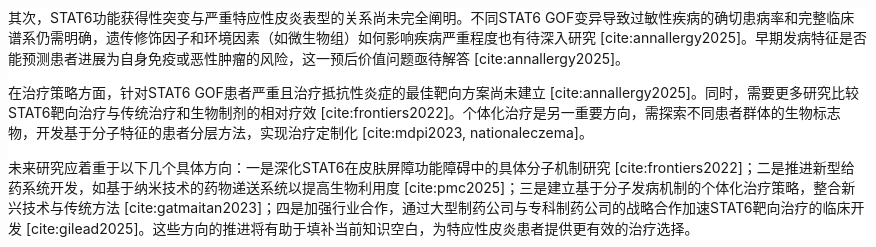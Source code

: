 其次，STAT6功能获得性突变与严重特应性皮炎表型的关系尚未完全阐明。不同STAT6 GOF变异导致过敏性疾病的确切患病率和完整临床谱系仍需明确，遗传修饰因子和环境因素（如微生物组）如何影响疾病严重程度也有待深入研究 [cite:annallergy2025]。早期发病特征是否能预测患者进展为自身免疫或恶性肿瘤的风险，这一预后价值问题亟待解答 [cite:annallergy2025]。

在治疗策略方面，针对STAT6 GOF患者严重且治疗抵抗性炎症的最佳靶向方案尚未建立 [cite:annallergy2025]。同时，需要更多研究比较STAT6靶向治疗与传统治疗和生物制剂的相对疗效 [cite:frontiers2022]。个体化治疗是另一重要方向，需探索不同患者群体的生物标志物，开发基于分子特征的患者分层方法，实现治疗定制化 [cite:mdpi2023, nationaleczema]。

未来研究应着重于以下几个具体方向：一是深化STAT6在皮肤屏障功能障碍中的具体分子机制研究 [cite:frontiers2022]；二是推进新型给药系统开发，如基于纳米技术的药物递送系统以提高生物利用度 [cite:pmc2025]；三是建立基于分子发病机制的个体化治疗策略，整合新兴技术与传统方法 [cite:gatmaitan2023]；四是加强行业合作，通过大型制药公司与专科制药公司的战略合作加速STAT6靶向治疗的临床开发 [cite:gilead2025]。这些方向的推进将有助于填补当前知识空白，为特应性皮炎患者提供更有效的治疗选择。

